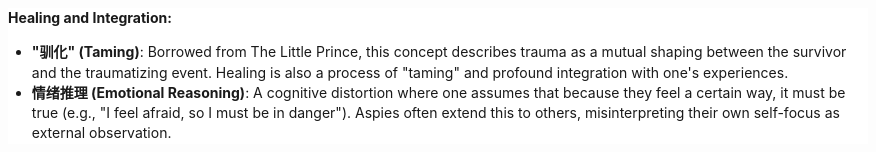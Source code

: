 **Healing and Integration:**
- **"驯化" (Taming)**: Borrowed from The Little Prince, this concept describes trauma as a mutual shaping between the survivor and the traumatizing event. Healing is also a process of "taming" and profound integration with one's experiences.
- **情绪推理 (Emotional Reasoning)**: A cognitive distortion where one assumes that because they feel a certain way, it must be true (e.g., "I feel afraid, so I must be in danger"). Aspies often extend this to others, misinterpreting their own self-focus as external observation.
